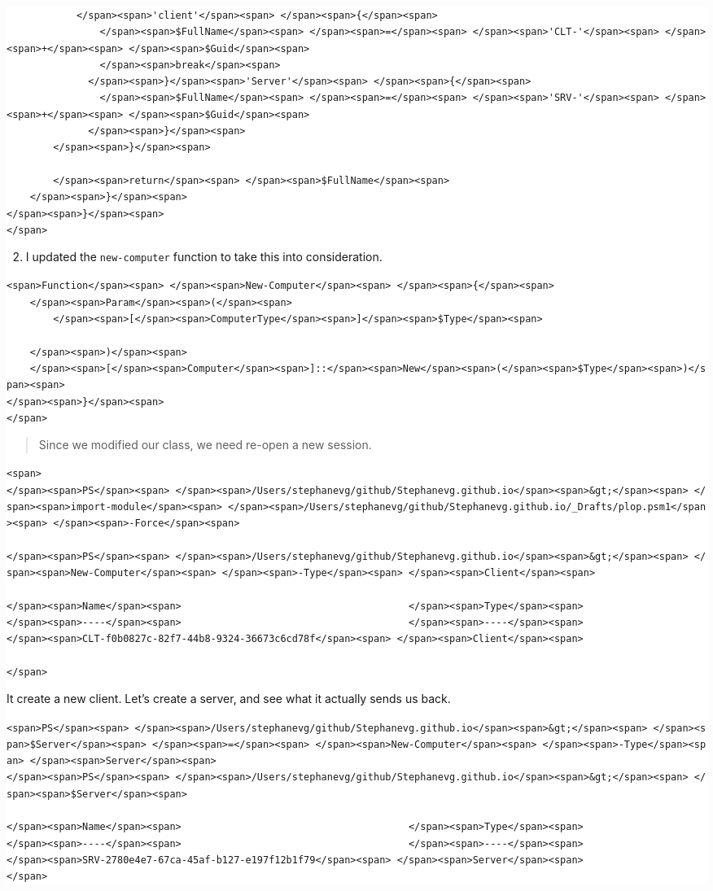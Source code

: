 ```
            </span><span>'client'</span><span> </span><span>{</span><span>
                </span><span>$FullName</span><span> </span><span>=</span><span> </span><span>'CLT-'</span><span> </span><span>+</span><span> </span><span>$Guid</span><span> 
                </span><span>break</span><span>
              </span><span>}</span><span>'Server'</span><span> </span><span>{</span><span>
                </span><span>$FullName</span><span> </span><span>=</span><span> </span><span>'SRV-'</span><span> </span><span>+</span><span> </span><span>$Guid</span><span> 
              </span><span>}</span><span>
        </span><span>}</span><span>

        </span><span>return</span><span> </span><span>$FullName</span><span>
    </span><span>}</span><span>
</span><span>}</span><span>
</span>
```

2) I updated the `new-computer` function to take this into consideration.

```
<span>Function</span><span> </span><span>New-Computer</span><span> </span><span>{</span><span>
    </span><span>Param</span><span>(</span><span>
        </span><span>[</span><span>ComputerType</span><span>]</span><span>$Type</span><span>

    </span><span>)</span><span>
    </span><span>[</span><span>Computer</span><span>]::</span><span>New</span><span>(</span><span>$Type</span><span>)</span><span>
</span><span>}</span><span>
</span>
```

> Since we modified our class, we need re-open a new session.

```
<span>
</span><span>PS</span><span> </span><span>/Users/stephanevg/github/Stephanevg.github.io</span><span>&gt;</span><span> </span><span>import-module</span><span> </span><span>/Users/stephanevg/github/Stephanevg.github.io/_Drafts/plop.psm1</span><span> </span><span>-Force</span><span>

</span><span>PS</span><span> </span><span>/Users/stephanevg/github/Stephanevg.github.io</span><span>&gt;</span><span> </span><span>New-Computer</span><span> </span><span>-Type</span><span> </span><span>Client</span><span>

</span><span>Name</span><span>                                       </span><span>Type</span><span>
</span><span>----</span><span>                                       </span><span>----</span><span>
</span><span>CLT-f0b0827c-82f7-44b8-9324-36673c6cd78f</span><span> </span><span>Client</span><span>

</span>
```

It create a new client. Let’s create a server, and see what it actually sends us back.

```
<span>PS</span><span> </span><span>/Users/stephanevg/github/Stephanevg.github.io</span><span>&gt;</span><span> </span><span>$Server</span><span> </span><span>=</span><span> </span><span>New-Computer</span><span> </span><span>-Type</span><span> </span><span>Server</span><span>
</span><span>PS</span><span> </span><span>/Users/stephanevg/github/Stephanevg.github.io</span><span>&gt;</span><span> </span><span>$Server</span><span>

</span><span>Name</span><span>                                       </span><span>Type</span><span>
</span><span>----</span><span>                                       </span><span>----</span><span>
</span><span>SRV-2780e4e7-67ca-45af-b127-e197f12b1f79</span><span> </span><span>Server</span><span>
</span>
```


[1]: https://github.com/Stephanevg/PSHTML
[2]: https://github.com/Stephanevg/PsClassUtils
[3]: https://github.com/Stephanevg/PSClassUtils
[4]: https://github.com/Stephanevg/PSClassUtils
[5]: https://github.com/Stephanevg/PSClassUtils